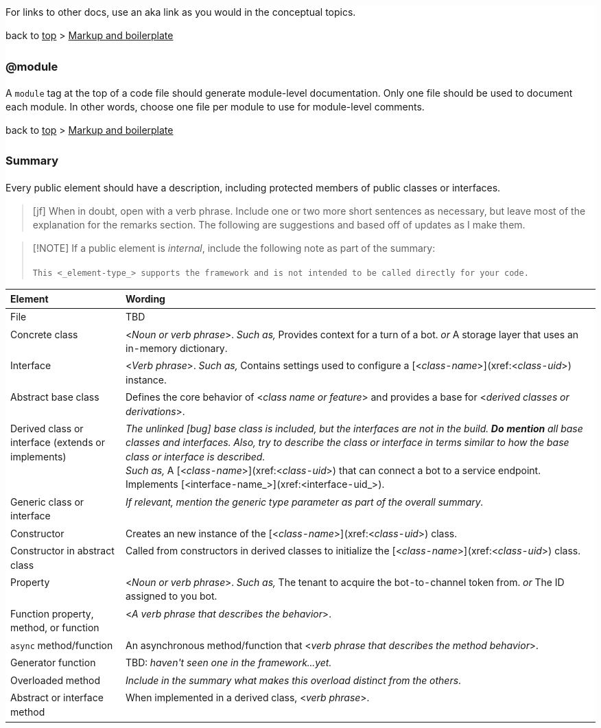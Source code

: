 For links to other docs, use an aka link as you would in the conceptual topics.

back to [top](#top) > [Markup and boilerplate](#markup-and-boilerplate)

### @module

A `module` tag at the top of a code file should generate module-level documentation. Only one file should be used to document each module. In other words, choose one file per module to use for module-level comments.

back to [top](#top) > [Markup and boilerplate](#markup-and-boilerplate)

### Summary

Every public element should have a description, including protected members of public classes or interfaces.

> [jf] When in doubt, open with a verb phrase. Include one or two more short sentences as necessary, but leave most of the explanation for the remarks section. The following are suggestions and based off of updates as I make them.

> [!NOTE] If a public element is _internal_, include the following note as part of the summary:
>
> ```text
> This <_element-type_> supports the framework and is not intended to be called directly for your code.
> ```

| Element | Wording |
| :--- | :--- |
| File                | TBD |
| Concrete class      | \<_Noun or verb phrase_>. _Such as,_ Provides context for a turn of a bot. _or_ A storage layer that uses an in-memory dictionary. |
| Interface           | \<_Verb phrase_>. _Such as,_ Contains settings used to configure a \[\<_class-name_>](xref:\<_class-uid_>) instance. |
| Abstract base class | Defines the core behavior of \<_class name or feature_> and provides a base for \<_derived classes or derivations_>. |
| Derived class or interface (extends or implements) | _The unlinked [bug] base class is included, but the interfaces are not in the build. **Do mention** all base classes and interfaces. Also, try to describe the class or interface in terms similar to how the base class or interface is described._<br/>_Such as,_ A \[\<_class-name_>](xref:\<_class-uid_>) that can connect a bot to a service endpoint. Implements \[\<interface-name_>](xref:\<interface-uid_>). |
| Generic class or interface | _If relevant, mention the generic type parameter as part of the overall summary._ |
| Constructor         | Creates an new instance of the \[\<_class-name_>](xref:\<_class-uid_>) class. |
| Constructor in abstract class | Called from constructors in derived classes to initialize the \[\<_class-name_>](xref:\<_class-uid_>) class. |
| Property            | \<_Noun or verb phrase_>. _Such as,_ The tenant to acquire the bot-to-channel token from. _or_ The ID assigned to you bot. |
| Function property, method, or function | \<_A verb phrase that describes the behavior_>. |
| `async` method/function | An asynchronous method/function that \<_verb phrase that describes the method behavior_>. |
| Generator function  | TBD: _haven't seen one in the framework...yet._ |
| Overloaded method   | _Include in the summary what makes this overload distinct from the others_. |
| Abstract or interface method | When implemented in a derived class, \<_verb phrase_>. |


[Onboarding guide]: https://review.docs.microsoft.com/help/onboard/admin/reference?branch=master
[type2docfx-npm]: https://www.npmjs.com/package/type2docfx
[typedoc-npm]: https://www.npmjs.com/package/typedoc
[docfx-tool]: https://dotnet.github.io/docfx/index.html
[Microsoft style guide]: https://docs.microsoft.com/en-us/style-guide/welcome/
[TypeScript docs]: http://www.typescriptlang.org/docs/home.html
[MDN JavaScript docs]: https://developer.mozilla.org/en-US/docs/Web/JavaScript
[Node.js docs]: https://nodejs.org/en/docs/
[typeDoc docs]: https://typedoc.org/guides/doccomments
[JSDoc usage]: https://jsdoc.app/
[jsdoc repo]: https://github.com/jsdoc/jsdoc